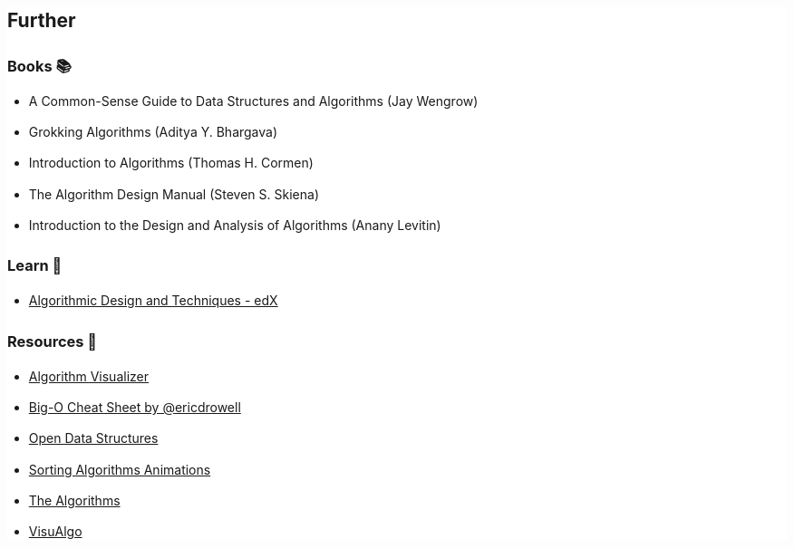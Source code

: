 ## Further
### Books 📚

- A Common-Sense Guide to Data Structures and Algorithms (Jay Wengrow)

- Grokking Algorithms (Aditya Y. Bhargava)

- Introduction to Algorithms (Thomas H. Cormen)

- The Algorithm Design Manual (Steven S. Skiena)

- Introduction to the Design and Analysis of Algorithms (Anany Levitin)

### Learn 🧠

- [Algorithmic Design and Techniques - edX](https://www.edx.org/course/algorithmic-design-and-techniques)

### Resources 🧩

- [Algorithm Visualizer](https://algorithm-visualizer.org/)

- [Big-O Cheat Sheet by @ericdrowell](https://www.bigocheatsheet.com/)

- [Open Data Structures](https://opendatastructures.org/ods-python.pdf)

- [Sorting Algorithms Animations](https://www.toptal.com/developers/sorting-algorithms)

- [The Algorithms](https://the-algorithms.com/)

- [VisuAlgo](https://visualgo.net/en)
